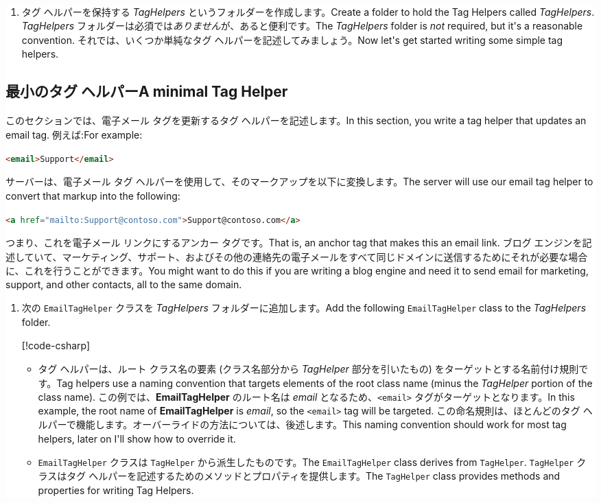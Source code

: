 1. <span data-ttu-id="d85f1-113">タグ ヘルパーを保持する *TagHelpers* というフォルダーを作成します。</span><span class="sxs-lookup"><span data-stu-id="d85f1-113">Create a folder to hold the Tag Helpers called *TagHelpers*.</span></span> <span data-ttu-id="d85f1-114">*TagHelpers* フォルダーは必須では*ありません*が、あると便利です。</span><span class="sxs-lookup"><span data-stu-id="d85f1-114">The *TagHelpers* folder is *not* required, but it's a reasonable convention.</span></span> <span data-ttu-id="d85f1-115">それでは、いくつか単純なタグ ヘルパーを記述してみましょう。</span><span class="sxs-lookup"><span data-stu-id="d85f1-115">Now let's get started writing some simple tag helpers.</span></span>

## <a name="a-minimal-tag-helper"></a><span data-ttu-id="d85f1-116">最小のタグ ヘルパー</span><span class="sxs-lookup"><span data-stu-id="d85f1-116">A minimal Tag Helper</span></span>

<span data-ttu-id="d85f1-117">このセクションでは、電子メール タグを更新するタグ ヘルパーを記述します。</span><span class="sxs-lookup"><span data-stu-id="d85f1-117">In this section, you write a tag helper that updates an email tag.</span></span> <span data-ttu-id="d85f1-118">例えば:</span><span class="sxs-lookup"><span data-stu-id="d85f1-118">For example:</span></span>

```html
<email>Support</email>
```

<span data-ttu-id="d85f1-119">サーバーは、電子メール タグ ヘルパーを使用して、そのマークアップを以下に変換します。</span><span class="sxs-lookup"><span data-stu-id="d85f1-119">The server will use our email tag helper to convert that markup into the following:</span></span>

```html
<a href="mailto:Support@contoso.com">Support@contoso.com</a>
```

<span data-ttu-id="d85f1-120">つまり、これを電子メール リンクにするアンカー タグです。</span><span class="sxs-lookup"><span data-stu-id="d85f1-120">That is, an anchor tag that makes this an email link.</span></span> <span data-ttu-id="d85f1-121">ブログ エンジンを記述していて、マーケティング、サポート、およびその他の連絡先の電子メールをすべて同じドメインに送信するためにそれが必要な場合に、これを行うことができます。</span><span class="sxs-lookup"><span data-stu-id="d85f1-121">You might want to do this if you are writing a blog engine and need it to send email for marketing, support, and other contacts, all to the same domain.</span></span>

1. <span data-ttu-id="d85f1-122">次の `EmailTagHelper` クラスを *TagHelpers* フォルダーに追加します。</span><span class="sxs-lookup"><span data-stu-id="d85f1-122">Add the following `EmailTagHelper` class to the *TagHelpers* folder.</span></span>

   [!code-csharp[](authoring/sample/AuthoringTagHelpers/src/AuthoringTagHelpers/TagHelpers/z1EmailTagHelperCopy.cs)]

   * <span data-ttu-id="d85f1-123">タグ ヘルパーは、ルート クラス名の要素 (クラス名部分から *TagHelper* 部分を引いたもの) をターゲットとする名前付け規則です。</span><span class="sxs-lookup"><span data-stu-id="d85f1-123">Tag helpers use a naming convention that targets elements of the root class name (minus the *TagHelper* portion of the class name).</span></span> <span data-ttu-id="d85f1-124">この例では、**EmailTagHelper** のルート名は *email* となるため、`<email>` タグがターゲットとなります。</span><span class="sxs-lookup"><span data-stu-id="d85f1-124">In this example, the root name of **EmailTagHelper** is *email*, so the `<email>` tag will be targeted.</span></span> <span data-ttu-id="d85f1-125">この命名規則は、ほとんどのタグ ヘルパーで機能します。オーバーライドの方法については、後述します。</span><span class="sxs-lookup"><span data-stu-id="d85f1-125">This naming convention should work for most tag helpers, later on I'll show how to override it.</span></span>

   * <span data-ttu-id="d85f1-126">`EmailTagHelper` クラスは `TagHelper` から派生したものです。</span><span class="sxs-lookup"><span data-stu-id="d85f1-126">The `EmailTagHelper` class derives from `TagHelper`.</span></span> <span data-ttu-id="d85f1-127">`TagHelper` クラスはタグ ヘルパーを記述するためのメソッドとプロパティを提供します。</span><span class="sxs-lookup"><span data-stu-id="d85f1-127">The `TagHelper` class provides methods and properties for writing Tag Helpers.</span></span>
